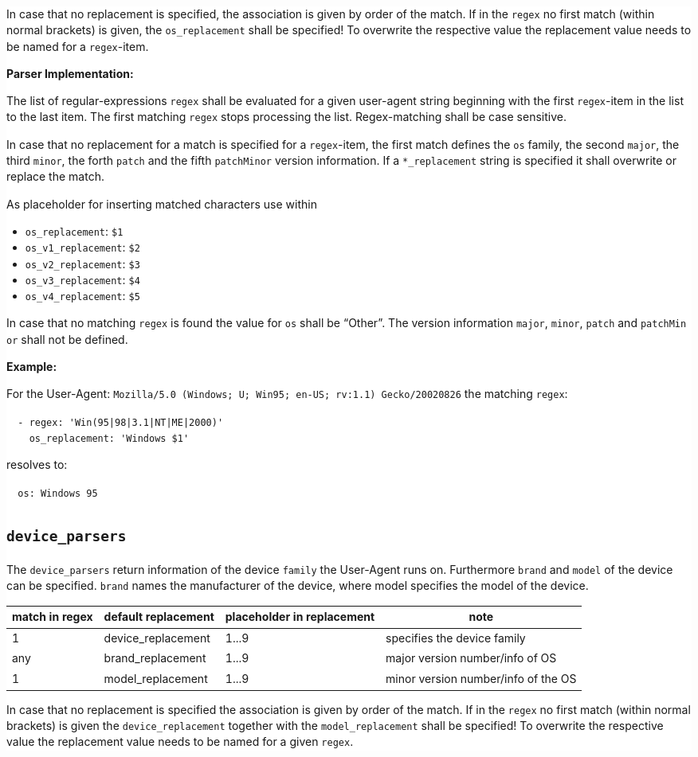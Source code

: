 In case that no replacement is specified, the association is given by order of the match. If in the `regex` no first match (within normal brackets) is given, the `os_replacement` shall be specified!
To overwrite the respective value the replacement value needs to be named for a `regex`-item.

**Parser Implementation:**

The list of regular-expressions `regex` shall be evaluated for a given user-agent string beginning with the first `regex`-item in the list to the last item. The first matching `regex` stops processing the list. Regex-matching shall be case sensitive.

In case that no replacement for a match is specified for a `regex`-item, the first match defines the `os` family, the second `major`, the third `minor`, the forth `patch` and the fifth `patchMinor` version information.
If a `*_replacement` string is specified it shall overwrite or replace the match.

As placeholder for inserting matched characters use within
* `os_replacement`: `$1`
* `os_v1_replacement`: `$2`
* `os_v2_replacement`: `$3`
* `os_v3_replacement`: `$4`
* `os_v4_replacement`: `$5`

In case that no matching `regex` is found the value for `os` shall be “Other”. The version information `major`, `minor`, `patch` and `patchMinor` shall not be defined.

**Example:**

For the User-Agent: `Mozilla/5.0 (Windows; U; Win95; en-US; rv:1.1) Gecko/20020826`
the matching `regex`:

```
  - regex: 'Win(95|98|3.1|NT|ME|2000)'
    os_replacement: 'Windows $1'
```

resolves to:

```
  os: Windows 95
```

## `device_parsers`

The `device_parsers` return information of the device `family` the User-Agent runs on.
Furthermore `brand` and `model` of the device can be specified.
`brand` names the manufacturer of the device, where model specifies the model of the device.

| match in regex | default replacement | placeholder in replacement | note   |
| ---- | ------------------ | ------- | ---------------------------------------- |
| 1    | device_replacement | $1...$9 | specifies the device family              |
| any  | brand_replacement  | $1...$9 | major version number/info of OS          |
| 1    | model_replacement  | $1...$9 | minor version number/info of the OS      |

In case that no replacement is specified the association is given by order of the match.
If in the `regex` no first match (within normal brackets) is given the `device_replacement` together with the `model_replacement` shall be specified!
To overwrite the respective value the replacement value needs to be named for a given `regex`.
